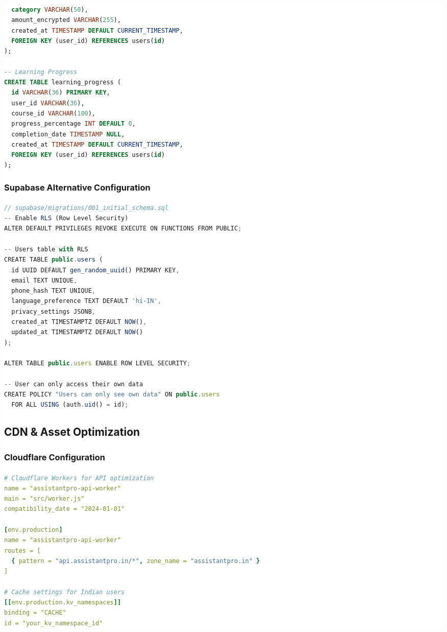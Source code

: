 ```sql
  category VARCHAR(50),
  amount_encrypted VARCHAR(255),
  created_at TIMESTAMP DEFAULT CURRENT_TIMESTAMP,
  FOREIGN KEY (user_id) REFERENCES users(id)
);

-- Learning Progress
CREATE TABLE learning_progress (
  id VARCHAR(36) PRIMARY KEY,
  user_id VARCHAR(36),
  course_id VARCHAR(100),
  progress_percentage INT DEFAULT 0,
  completion_date TIMESTAMP NULL,
  created_at TIMESTAMP DEFAULT CURRENT_TIMESTAMP,
  FOREIGN KEY (user_id) REFERENCES users(id)
);
```

### Supabase Alternative Configuration
```javascript
// supabase/migrations/001_initial_schema.sql
-- Enable RLS (Row Level Security)
ALTER DEFAULT PRIVILEGES REVOKE EXECUTE ON FUNCTIONS FROM PUBLIC;

-- Users table with RLS
CREATE TABLE public.users (
  id UUID DEFAULT gen_random_uuid() PRIMARY KEY,
  email TEXT UNIQUE,
  phone_hash TEXT UNIQUE,
  language_preference TEXT DEFAULT 'hi-IN',
  privacy_settings JSONB,
  created_at TIMESTAMPTZ DEFAULT NOW(),
  updated_at TIMESTAMPTZ DEFAULT NOW()
);

ALTER TABLE public.users ENABLE ROW LEVEL SECURITY;

-- User can only access their own data
CREATE POLICY "Users can only see own data" ON public.users
  FOR ALL USING (auth.uid() = id);
```

## CDN & Asset Optimization

### Cloudflare Configuration
```yaml
# Cloudflare Workers for API optimization
name = "assistantpro-api-worker"
main = "src/worker.js"
compatibility_date = "2024-01-01"

[env.production]
name = "assistantpro-api-worker"
routes = [
  { pattern = "api.assistantpro.in/*", zone_name = "assistantpro.in" }
]

# Cache settings for Indian users
[[env.production.kv_namespaces]]
binding = "CACHE"
id = "your_kv_namespace_id"
```
